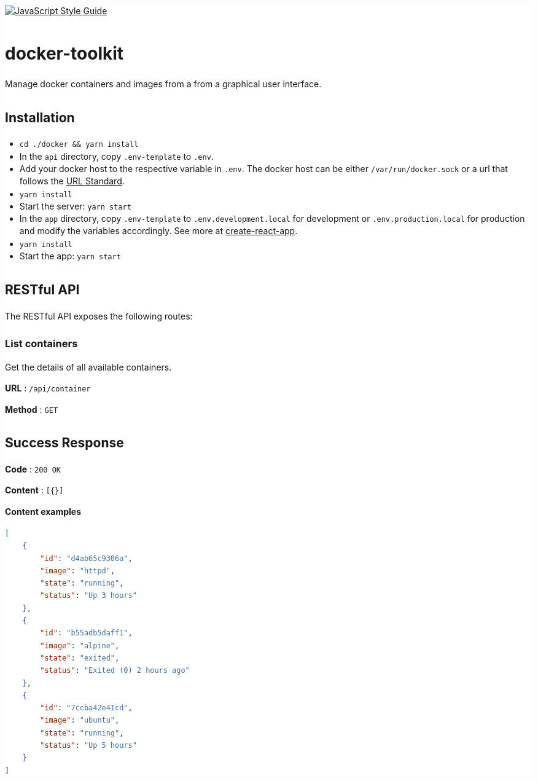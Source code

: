 [![JavaScript Style Guide](https://cdn.rawgit.com/standard/standard/master/badge.svg)](https://github.com/standard/standard)

# docker-toolkit

Manage docker containers and images from a from a graphical user interface.

## Installation

- `cd ./docker && yarn install`
- In the `api` directory, copy `.env-template` to `.env`.
- Add your docker host to the respective variable in `.env`. The docker host can be either `/var/run/docker.sock` or a url that follows the [URL Standard](https://nodejs.org/api/url.html#url_url_strings_and_url_objects).
- `yarn install`
- Start the server: `yarn start`
- In the `app` directory, copy `.env-template` to `.env.development.local` for development or `.env.production.local` for production and modify the variables accordingly. See more at [create-react-app](https://facebook.github.io/create-react-app/docs/adding-custom-environment-variables#what-other-env-files-can-be-used).
- `yarn install`
- Start the app: `yarn start`

## RESTful API

The RESTful API exposes the following routes:

### List containers

Get the details of all available containers.

**URL** : `/api/container`

**Method** : `GET`

## Success Response

**Code** : `200 OK`

**Content** : `[{}]`

**Content examples**

```json
[
    {
        "id": "d4ab65c9306a",
        "image": "httpd",
        "state": "running",
        "status": "Up 3 hours"
    },
    {
        "id": "b55adb5daff1",
        "image": "alpine",
        "state": "exited",
        "status": "Exited (0) 2 hours ago"
    },
    {
        "id": "7ccba42e41cd",
        "image": "ubuntu",
        "state": "running",
        "status": "Up 5 hours"
    }
]
```
